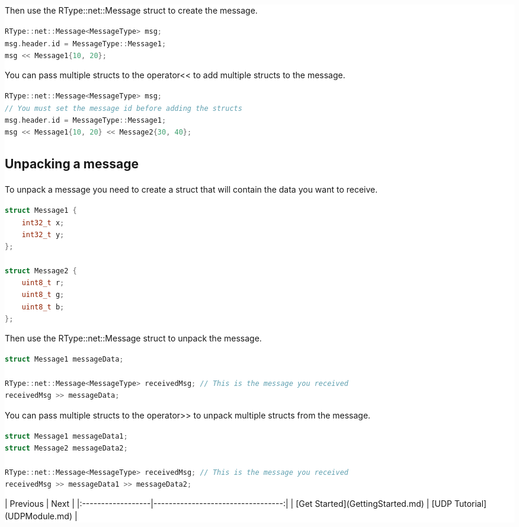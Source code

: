 Then use the RType::net::Message struct to create the message.

```cpp
RType::net::Message<MessageType> msg;
msg.header.id = MessageType::Message1;
msg << Message1{10, 20};
```

You can pass multiple structs to the operator<< to add multiple structs to the message.

```cpp
RType::net::Message<MessageType> msg;
// You must set the message id before adding the structs
msg.header.id = MessageType::Message1;
msg << Message1{10, 20} << Message2{30, 40};
```


## Unpacking a message

To unpack a message you need to create a struct that will contain the data you want to receive.

```cpp
struct Message1 {
    int32_t x;
    int32_t y;
};

struct Message2 {
    uint8_t r;
    uint8_t g;
    uint8_t b;
};
```

Then use the RType::net::Message struct to unpack the message.

```cpp
struct Message1 messageData;

RType::net::Message<MessageType> receivedMsg; // This is the message you received
receivedMsg >> messageData;
```

You can pass multiple structs to the operator>> to unpack multiple structs from the message.

```cpp
struct Message1 messageData1;
struct Message2 messageData2;

RType::net::Message<MessageType> receivedMsg; // This is the message you received
receivedMsg >> messageData1 >> messageData2;
```

<div class="section_buttons">
| Previous          |                              Next |
|:------------------|----------------------------------:|
| [Get Started](GettingStarted.md) | [UDP Tutorial](UDPModule.md) |
</div>
